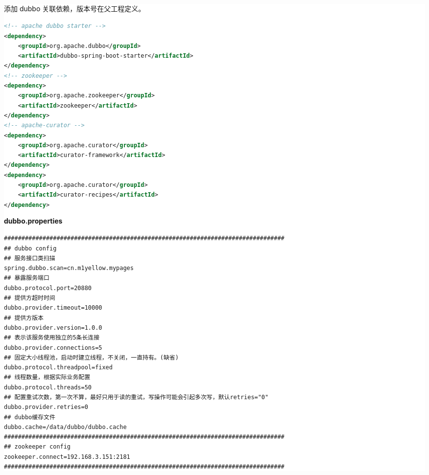 添加 dubbo 关联依赖，版本号在父工程定义。

```xml
<!-- apache dubbo starter -->
<dependency>
    <groupId>org.apache.dubbo</groupId>
    <artifactId>dubbo-spring-boot-starter</artifactId>
</dependency>
<!-- zookeeper -->
<dependency>
    <groupId>org.apache.zookeeper</groupId>
    <artifactId>zookeeper</artifactId>
</dependency>
<!-- apache-curator -->
<dependency>
    <groupId>org.apache.curator</groupId>
    <artifactId>curator-framework</artifactId>
</dependency>
<dependency>
    <groupId>org.apache.curator</groupId>
    <artifactId>curator-recipes</artifactId>
</dependency>

```



**dubbo.properties**

```properties
################################################################################
## dubbo config
## 服务接口类扫描
spring.dubbo.scan=cn.m1yellow.mypages
## 暴露服务端口
dubbo.protocol.port=20880
## 提供方超时时间
dubbo.provider.timeout=10000
## 提供方版本
dubbo.provider.version=1.0.0
## 表示该服务使用独立的5条长连接
dubbo.provider.connections=5
## 固定大小线程池，启动时建立线程，不关闭，一直持有。(缺省)
dubbo.protocol.threadpool=fixed
## 线程数量，根据实际业务配置
dubbo.protocol.threads=50
## 配置重试次数，第一次不算，最好只用于读的重试，写操作可能会引起多次写，默认retries="0"
dubbo.provider.retries=0
## dubbo缓存文件
dubbo.cache=/data/dubbo/dubbo.cache
################################################################################
## zookeeper config
zookeeper.connect=192.168.3.151:2181
################################################################################

```
